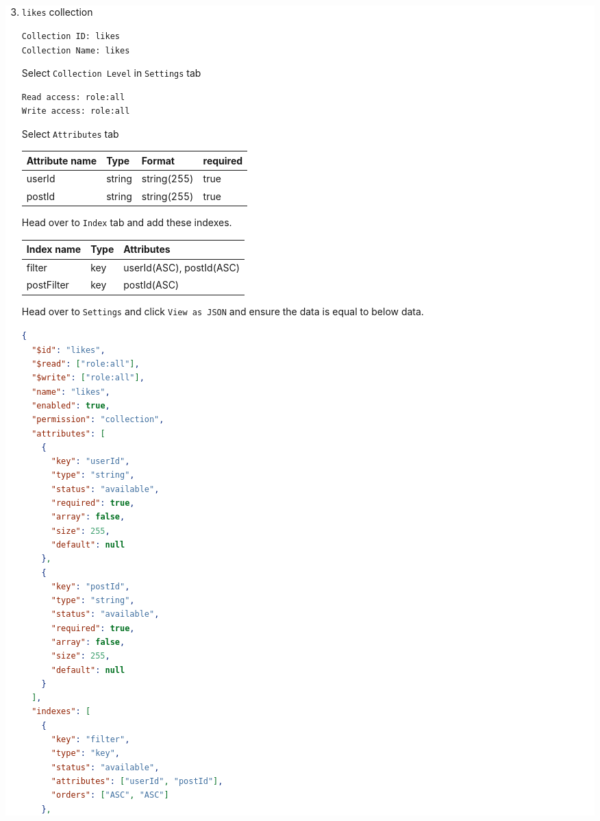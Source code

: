 3. `likes` collection

   ```
   Collection ID: likes
   Collection Name: likes
   ```

   Select `Collection Level` in `Settings` tab

   ```
   Read access: role:all
   Write access: role:all
   ```

   Select `Attributes` tab

   | Attribute name | Type   | Format      | required |
   | -------------- | ------ | ----------- | -------- |
   | userId         | string | string(255) | true     |
   | postId         | string | string(255) | true     |

   Head over to `Index` tab and add these indexes.

   | Index name | Type | Attributes               |
   | ---------- | ---- | ------------------------ |
   | filter     | key  | userId(ASC), postId(ASC) |
   | postFilter | key  | postId(ASC)              |

   Head over to `Settings` and click `View as JSON` and ensure the data is equal to below data.

   ```json
   {
     "$id": "likes",
     "$read": ["role:all"],
     "$write": ["role:all"],
     "name": "likes",
     "enabled": true,
     "permission": "collection",
     "attributes": [
       {
         "key": "userId",
         "type": "string",
         "status": "available",
         "required": true,
         "array": false,
         "size": 255,
         "default": null
       },
       {
         "key": "postId",
         "type": "string",
         "status": "available",
         "required": true,
         "array": false,
         "size": 255,
         "default": null
       }
     ],
     "indexes": [
       {
         "key": "filter",
         "type": "key",
         "status": "available",
         "attributes": ["userId", "postId"],
         "orders": ["ASC", "ASC"]
       },
   ```